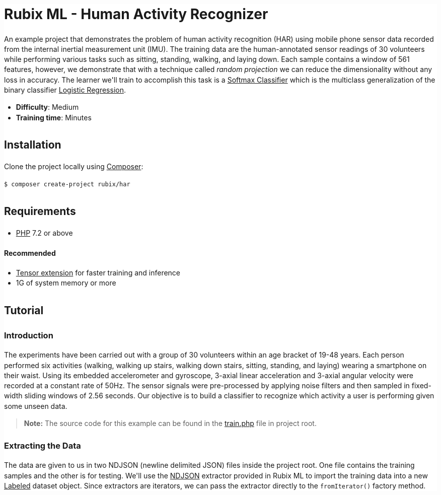 # Rubix ML - Human Activity Recognizer
An example project that demonstrates the problem of human activity recognition (HAR) using mobile phone sensor data recorded from the internal inertial measurement unit (IMU). The training data are the human-annotated sensor readings of 30 volunteers while performing various tasks such as sitting, standing, walking, and laying down. Each sample contains a window of 561 features, however, we demonstrate that with a technique called *random projection* we can reduce the dimensionality without any loss in accuracy. The learner we'll train to accomplish this task is a [Softmax Classifier](https://docs.rubixml.com/en/latest/classifiers/softmax-classifier.html) which is the multiclass generalization of the binary classifier [Logistic Regression](https://docs.rubixml.com/en/latest/classifiers/logistic-regression.html).

- **Difficulty**: Medium
- **Training time**: Minutes

## Installation
Clone the project locally using [Composer](https://getcomposer.org/):
```sh
$ composer create-project rubix/har
```

## Requirements
- [PHP](https://php.net) 7.2 or above

#### Recommended
- [Tensor extension](https://github.com/RubixML/Tensor) for faster training and inference
- 1G of system memory or more

## Tutorial

### Introduction
The experiments have been carried out with a group of 30 volunteers within an age bracket of 19-48 years. Each person performed six activities (walking, walking up stairs, walking down stairs, sitting, standing, and laying) wearing a smartphone on their waist. Using its embedded accelerometer and gyroscope, 3-axial linear acceleration and 3-axial angular velocity were recorded at a constant rate of 50Hz. The sensor signals were pre-processed by applying noise filters and then sampled in fixed-width sliding windows of 2.56 seconds. Our objective is to build a classifier to recognize which activity a user is performing given some unseen data.

> **Note:** The source code for this example can be found in the [train.php](https://github.com/RubixML/HAR/blob/master/train.php) file in project root.

### Extracting the Data
The data are given to us in two NDJSON (newline delimited JSON) files inside the project root. One file contains the training samples and the other is for testing. We'll use the [NDJSON](https://docs.rubixml.com/en/latest/extractors/ndjson.html) extractor provided in Rubix ML to import the training data into a new [Labeled](https://docs.rubixml.com/en/latest/datasets/labeled.html) dataset object. Since extractors are iterators, we can pass the extractor directly to the `fromIterator()` factory method. 
